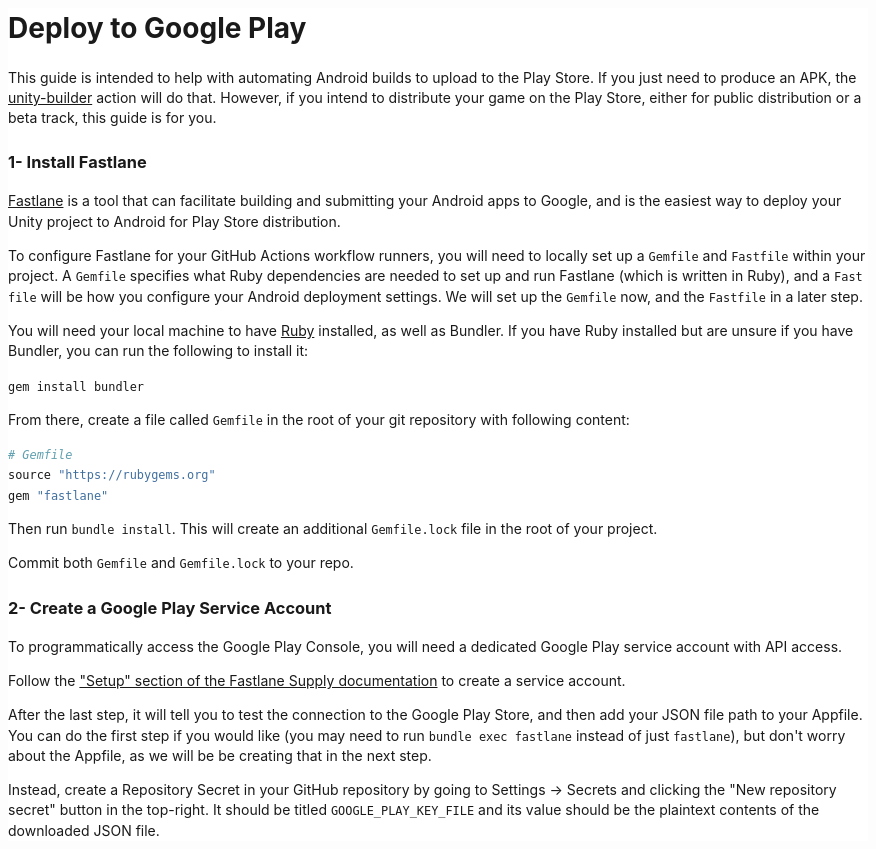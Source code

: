 # Deploy to Google Play

This guide is intended to help with automating Android builds to upload to the Play Store. If you just need to produce an APK, the [unity-builder](https://game.ci/docs/github/builder) action will do that. However, if you intend to distribute your game on the Play Store, either for public distribution or a beta track, this guide is for you.

### 1- Install Fastlane

[Fastlane](https://docs.fastlane.tools/getting-started/ios/setup/) is a tool that can facilitate building and submitting your Android apps to Google, and is the easiest way to deploy your Unity project to Android for Play Store distribution.

To configure Fastlane for your GitHub Actions workflow runners, you will need to locally set up a `Gemfile` and `Fastfile` within your project. A `Gemfile` specifies what Ruby dependencies are needed to set up and run Fastlane (which is written in Ruby), and a `Fastfile` will be how you configure your Android deployment settings. We will set up the `Gemfile` now, and the `Fastfile` in a later step.

You will need your local machine to have [Ruby](https://www.ruby-lang.org/en/documentation/installation/) installed, as well as Bundler. If you have Ruby installed but are unsure if you have Bundler, you can run the following to install it:

```bash
gem install bundler
```

From there, create a file called `Gemfile` in the root of your git repository with following content:

```ruby
# Gemfile
source "https://rubygems.org"
gem "fastlane"
```

Then run `bundle install`. This will create an additional `Gemfile.lock` file in the root of your project.

Commit both `Gemfile` and `Gemfile.lock` to your repo.

### 2- Create a Google Play Service Account

To programmatically access the Google Play Console, you will need a dedicated Google Play service account with API access.

Follow the ["Setup" section of the Fastlane Supply documentation](https://docs.fastlane.tools/actions/supply/) to create a service account.

After the last step, it will tell you to test the connection to the Google Play Store, and then add your JSON file path to your Appfile. You can do the first step if you would like (you may need to run `bundle exec fastlane` instead of just `fastlane`), but don't worry about the Appfile, as we will be be creating that in the next step.

Instead, create a Repository Secret in your GitHub repository by going to Settings -> Secrets and clicking the "New repository secret" button in the top-right. It should be titled `GOOGLE_PLAY_KEY_FILE` and its value should be the plaintext contents of the downloaded JSON file.
